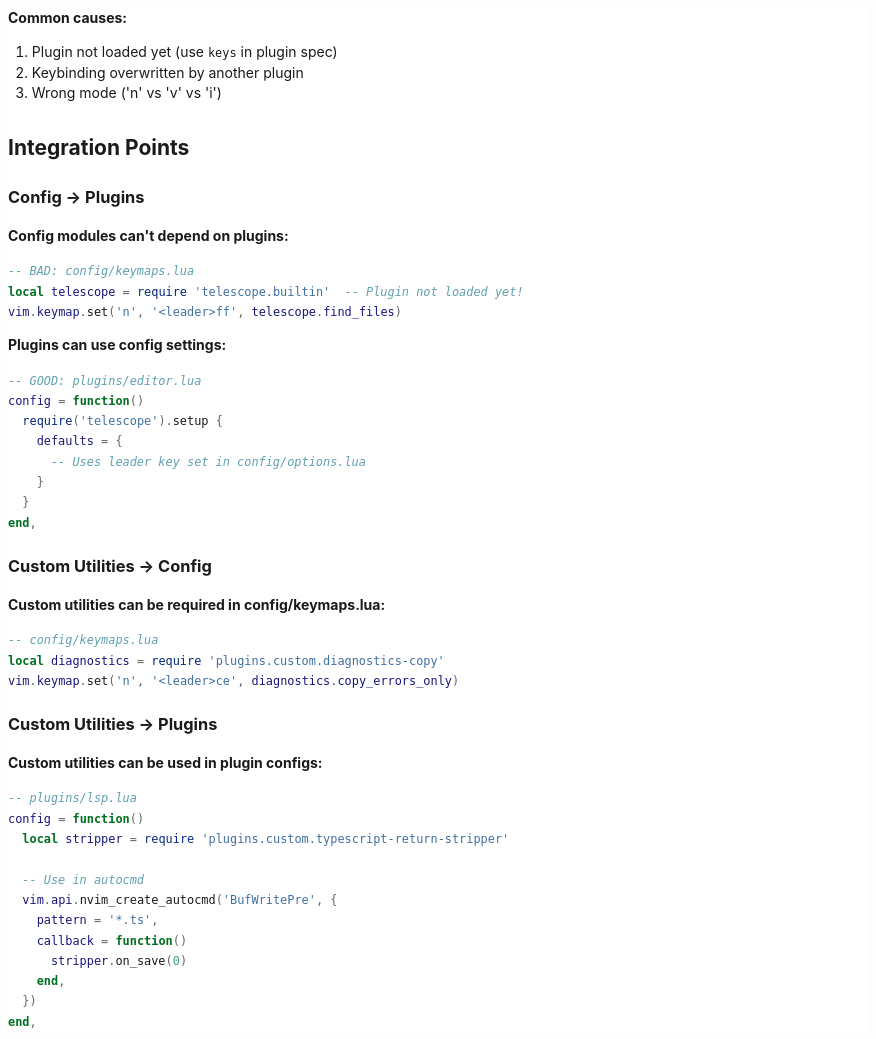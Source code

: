 **Common causes:**
1. Plugin not loaded yet (use `keys` in plugin spec)
2. Keybinding overwritten by another plugin
3. Wrong mode ('n' vs 'v' vs 'i')

## Integration Points

### Config → Plugins

**Config modules can't depend on plugins:**
```lua
-- BAD: config/keymaps.lua
local telescope = require 'telescope.builtin'  -- Plugin not loaded yet!
vim.keymap.set('n', '<leader>ff', telescope.find_files)
```

**Plugins can use config settings:**
```lua
-- GOOD: plugins/editor.lua
config = function()
  require('telescope').setup {
    defaults = {
      -- Uses leader key set in config/options.lua
    }
  }
end,
```

### Custom Utilities → Config

**Custom utilities can be required in config/keymaps.lua:**
```lua
-- config/keymaps.lua
local diagnostics = require 'plugins.custom.diagnostics-copy'
vim.keymap.set('n', '<leader>ce', diagnostics.copy_errors_only)
```

### Custom Utilities → Plugins

**Custom utilities can be used in plugin configs:**
```lua
-- plugins/lsp.lua
config = function()
  local stripper = require 'plugins.custom.typescript-return-stripper'

  -- Use in autocmd
  vim.api.nvim_create_autocmd('BufWritePre', {
    pattern = '*.ts',
    callback = function()
      stripper.on_save(0)
    end,
  })
end,
```

